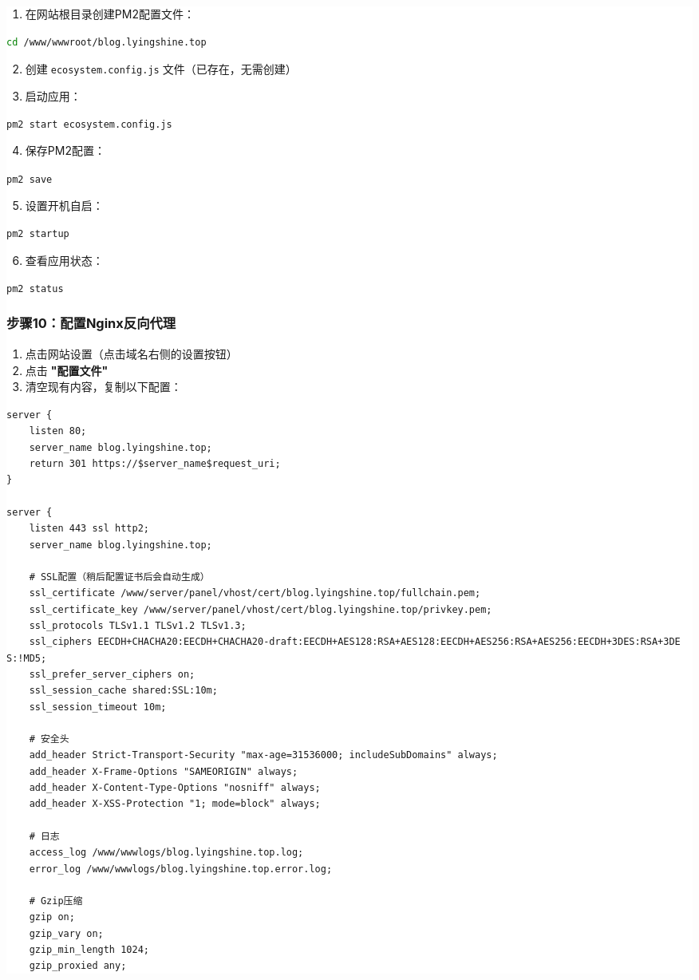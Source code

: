 1. 在网站根目录创建PM2配置文件：
```bash
cd /www/wwwroot/blog.lyingshine.top
```

2. 创建 `ecosystem.config.js` 文件（已存在，无需创建）

3. 启动应用：
```bash
pm2 start ecosystem.config.js
```

4. 保存PM2配置：
```bash
pm2 save
```

5. 设置开机自启：
```bash
pm2 startup
```

6. 查看应用状态：
```bash
pm2 status
```

### 步骤10：配置Nginx反向代理

1. 点击网站设置（点击域名右侧的设置按钮）
2. 点击 **"配置文件"**
3. 清空现有内容，复制以下配置：

```nginx
server {
    listen 80;
    server_name blog.lyingshine.top;
    return 301 https://$server_name$request_uri;
}

server {
    listen 443 ssl http2;
    server_name blog.lyingshine.top;
    
    # SSL配置（稍后配置证书后会自动生成）
    ssl_certificate /www/server/panel/vhost/cert/blog.lyingshine.top/fullchain.pem;
    ssl_certificate_key /www/server/panel/vhost/cert/blog.lyingshine.top/privkey.pem;
    ssl_protocols TLSv1.1 TLSv1.2 TLSv1.3;
    ssl_ciphers EECDH+CHACHA20:EECDH+CHACHA20-draft:EECDH+AES128:RSA+AES128:EECDH+AES256:RSA+AES256:EECDH+3DES:RSA+3DES:!MD5;
    ssl_prefer_server_ciphers on;
    ssl_session_cache shared:SSL:10m;
    ssl_session_timeout 10m;
    
    # 安全头
    add_header Strict-Transport-Security "max-age=31536000; includeSubDomains" always;
    add_header X-Frame-Options "SAMEORIGIN" always;
    add_header X-Content-Type-Options "nosniff" always;
    add_header X-XSS-Protection "1; mode=block" always;
    
    # 日志
    access_log /www/wwwlogs/blog.lyingshine.top.log;
    error_log /www/wwwlogs/blog.lyingshine.top.error.log;
    
    # Gzip压缩
    gzip on;
    gzip_vary on;
    gzip_min_length 1024;
    gzip_proxied any;
```
